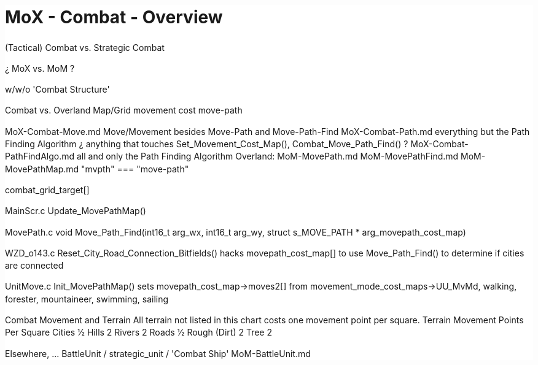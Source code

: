 
# MoX - Combat - Overview

(Tactical) Combat vs. Strategic Combat

¿ MoX vs. MoM ?

w/w/o 'Combat Structure'

Combat vs. Overland
Map/Grid
movement cost
move-path


MoX-Combat-Move.md          Move/Movement besides Move-Path and Move-Path-Find
MoX-Combat-Path.md          everything but the Path Finding Algorithm  ¿ anything that touches Set_Movement_Cost_Map(), Combat_Move_Path_Find() ?
MoX-Combat-PathFindAlgo.md  all and only the Path Finding Algorithm
    Overland:
        MoM-MovePath.md
        MoM-MovePathFind.md
        MoM-MovePathMap.md
"mvpth" === "move-path"

combat_grid_target[]


MainScr.c
Update_MovePathMap()


MovePath.c
void Move_Path_Find(int16_t arg_wx, int16_t arg_wy, struct s_MOVE_PATH * arg_movepath_cost_map)

WZD_o143.c
Reset_City_Road_Connection_Bitfields()
hacks movepath_cost_map[] to use Move_Path_Find() to determine if cities are connected

UnitMove.c
Init_MovePathMap()
sets movepath_cost_map->moves2[] from movement_mode_cost_maps->UU_MvMd, walking, forester, mountaineer, swimming, sailing

Combat Movement and Terrain
All terrain not listed in this chart costs one movement point per square.
Terrain Movement Points Per Square
Cities 1⁄2
Hills 2
Rivers 2
Roads 1⁄2
Rough (Dirt) 2
Tree 2



Elsewhere, ...
    BattleUnit / strategic_unit / 'Combat Ship'
    MoM-BattleUnit.md
